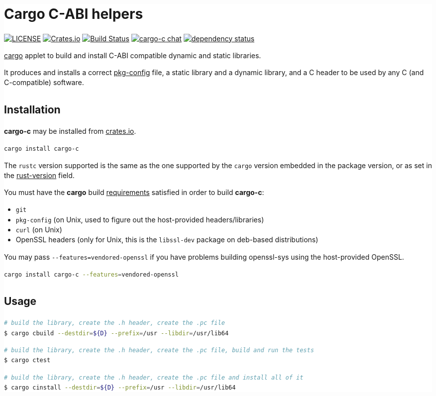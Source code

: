 # Cargo C-ABI helpers

[![LICENSE](https://img.shields.io/badge/license-MIT-blue.svg)](LICENSE)
[![Crates.io](https://img.shields.io/crates/v/cargo-c.svg)](https://crates.io/crates/cargo-c)
[![Build Status](https://github.com/lu-zero/cargo-c/workflows/Rust/badge.svg)](https://github.com/lu-zero/cargo-c/actions?query=workflow:Rust)
[![cargo-c chat](https://img.shields.io/badge/zulip-join_chat-brightgreen.svg)](https://rust-av.zulipchat.com/#narrow/stream/254255-cargo-c)
[![dependency status](https://deps.rs/repo/github/lu-zero/cargo-c/status.svg)](https://deps.rs/repo/github/lu-zero/cargo-c)

[cargo](https://doc.rust-lang.org/cargo) applet to build and install C-ABI compatible dynamic and static libraries.

It produces and installs a correct [pkg-config](https://www.freedesktop.org/wiki/Software/pkg-config/) file, a static library and a dynamic library, and a C header to be used by any C (and C-compatible) software.

## Installation
**cargo-c** may be installed from [crates.io](https://crates.io/crates/cargo-c).
``` sh
cargo install cargo-c
```

The `rustc` version supported is the same as the one supported by the `cargo` version embedded in the package version, or as set in the
[rust-version](https://doc.rust-lang.org/cargo/reference/manifest.html#the-rust-version-field) field.

You must have the **cargo** build [requirements](https://github.com/rust-lang/cargo#compiling-from-source) satisfied in order to build **cargo-c**:
* `git`
* `pkg-config` (on Unix, used to figure out the host-provided headers/libraries)
* `curl` (on Unix)
* OpenSSL headers (only for Unix, this is the `libssl-dev` package on deb-based distributions)

You may pass `--features=vendored-openssl` if you have problems building openssl-sys using the host-provided OpenSSL.

``` sh
cargo install cargo-c --features=vendored-openssl
```

## Usage
``` sh
# build the library, create the .h header, create the .pc file
$ cargo cbuild --destdir=${D} --prefix=/usr --libdir=/usr/lib64
```
``` sh
# build the library, create the .h header, create the .pc file, build and run the tests
$ cargo ctest
```
``` sh
# build the library, create the .h header, create the .pc file and install all of it
$ cargo cinstall --destdir=${D} --prefix=/usr --libdir=/usr/lib64
```
